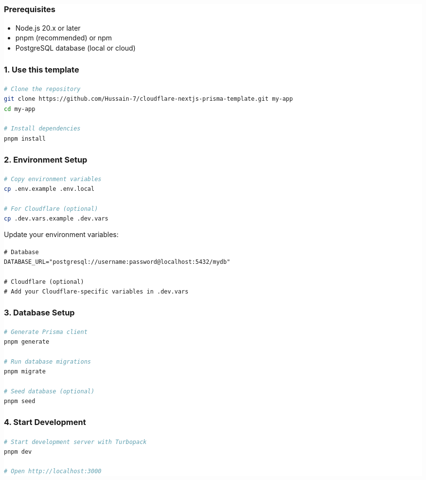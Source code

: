 ### Prerequisites

- Node.js 20.x or later
- pnpm (recommended) or npm
- PostgreSQL database (local or cloud)

### 1. Use this template

```bash
# Clone the repository
git clone https://github.com/Hussain-7/cloudflare-nextjs-prisma-template.git my-app
cd my-app

# Install dependencies
pnpm install
```

### 2. Environment Setup

```bash
# Copy environment variables
cp .env.example .env.local

# For Cloudflare (optional)
cp .dev.vars.example .dev.vars
```

Update your environment variables:

```env
# Database
DATABASE_URL="postgresql://username:password@localhost:5432/mydb"

# Cloudflare (optional)
# Add your Cloudflare-specific variables in .dev.vars
```

### 3. Database Setup

```bash
# Generate Prisma client
pnpm generate

# Run database migrations
pnpm migrate

# Seed database (optional)
pnpm seed
```

### 4. Start Development

```bash
# Start development server with Turbopack
pnpm dev

# Open http://localhost:3000
```
